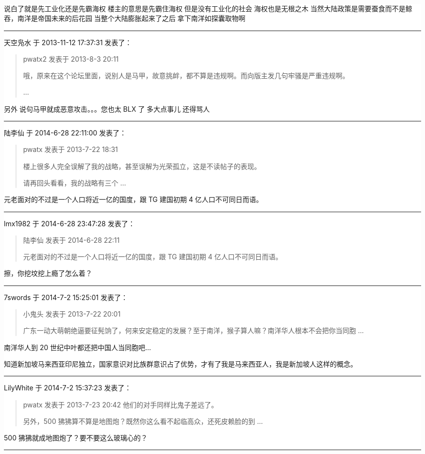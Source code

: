 说白了就是先工业化还是先霸海权 楼主的意思是先霸住海权 但是没有工业化的社会 海权也是无根之木 当然大陆政策是需要蚕食而不是鲸吞，南洋是帝国未来的后花园 当整个大陆膨胀起来了之后 拿下南洋如探囊取物啊

---

天空凫水 于 2013-11-12 17:37:31 发表了：

> pwatx2 发表于 2013-8-3 20:11
>
> 哦，原来在这个论坛里面，说别人是马甲，故意挑衅，都不算是违规啊。而向版主发几句牢骚是严重违规啊。
>
> ...

另外 说句马甲就成恶意攻击。。。您也太 BLX 了 多大点事儿 还得骂人

---

陆李仙 于 2014-6-28 22:11:00 发表了：

> pwatx 发表于 2013-7-22 18:31
>
> 楼上很多人完全误解了我的战略，甚至误解为光荣孤立，这是不读帖子的表现。
>
> 请再回头看看，我的战略有三个 ...

元老面对的不过是一个人口将近一亿的国度，跟 TG 建国初期 4 亿人口不可同日而语。

---

lmx1982 于 2014-6-28 23:47:28 发表了：

> 陆李仙 发表于 2014-6-28 22:11
>
> 元老面对的不过是一个人口将近一亿的国度，跟 TG 建国初期 4 亿人口不可同日而语。

擦，你挖坟挖上瘾了怎么着？

---

7swords 于 2014-7-2 15:25:01 发表了：

> 小鬼头 发表于 2013-7-22 20:01
>
> 广东一动大萌朝绝逼要征髡饷了，何来安定稳定的发展？至于南洋，猴子算人嘛？南洋华人根本不会把你当同胞 ...

南洋华人到 20 世纪中叶都还把中国人当同胞吧...

知道新加坡马来西亚印尼独立，国家意识对比族群意识占了优势，才有了我是马来西亚人，我是新加坡人这样的概念。

---

LilyWhite 于 2014-7-2 15:37:23 发表了：

> pwatx 发表于 2013-7-23 20:42 他们的对手同样比鬼子差远了。
>
> 另外，500 狒狒算不算是地图炮？既然你这么看不起临高众，还死皮赖脸的到 ...

500 狒狒就成地图炮了？要不要这么玻璃心的？

---
